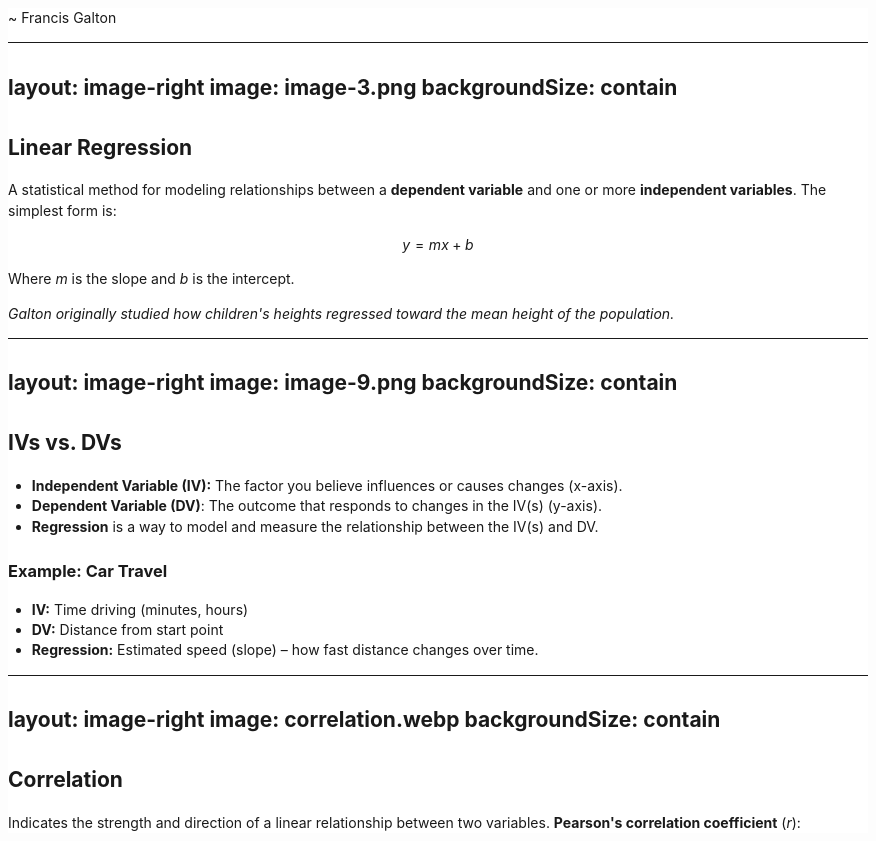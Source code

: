 ~ Francis Galton



---
layout: image-right
image: image-3.png
backgroundSize: contain
---

## Linear Regression

A statistical method for modeling relationships between a **dependent variable** and one or more **independent variables**. The simplest form is:

$$
y = mx + b
$$

Where $m$ is the slope and $b$ is the intercept.

_Galton originally studied how children's heights regressed toward the mean height of the population._



---
layout: image-right
image: image-9.png
backgroundSize: contain
---

## IVs vs. DVs

- **Independent Variable (IV):** The factor you believe influences or causes changes (x-axis).
- **Dependent Variable (DV)**: The outcome that responds to changes in the IV(s) (y-axis).
- **Regression** is a way to model and measure the relationship between the IV(s) and DV.

### Example: Car Travel
- **IV:** Time driving (minutes, hours)
- **DV:** Distance from start point
- **Regression:** Estimated speed (slope) – how fast distance changes over time.

---
layout: image-right
image: correlation.webp
backgroundSize: contain
---

## Correlation

Indicates the strength and direction of a linear relationship between two variables.
**Pearson's correlation coefficient** ($r$):
